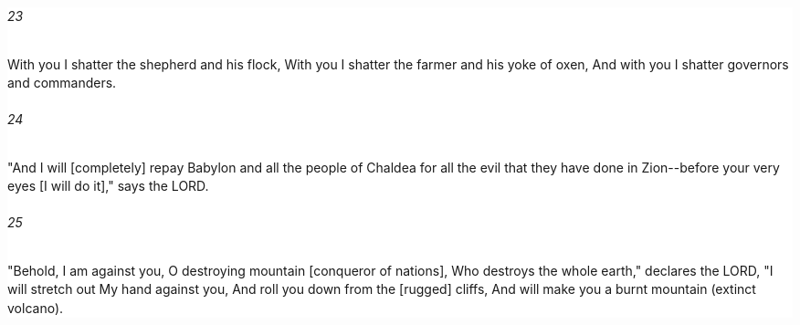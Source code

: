 










###### 23 







With you I shatter the shepherd and his flock, With you I shatter the farmer and his yoke of oxen, And with you I shatter governors and commanders. 















###### 24 







"And I will [completely] repay Babylon and all the people of Chaldea for all the evil that they have done in Zion--before your very eyes [I will do it]," says the LORD. 















###### 25 







"Behold, I am against you, O destroying mountain [conqueror of nations], Who destroys the whole earth," declares the LORD, "I will stretch out My hand against you, And roll you down from the [rugged] cliffs, And will make you a burnt mountain (extinct volcano). 











